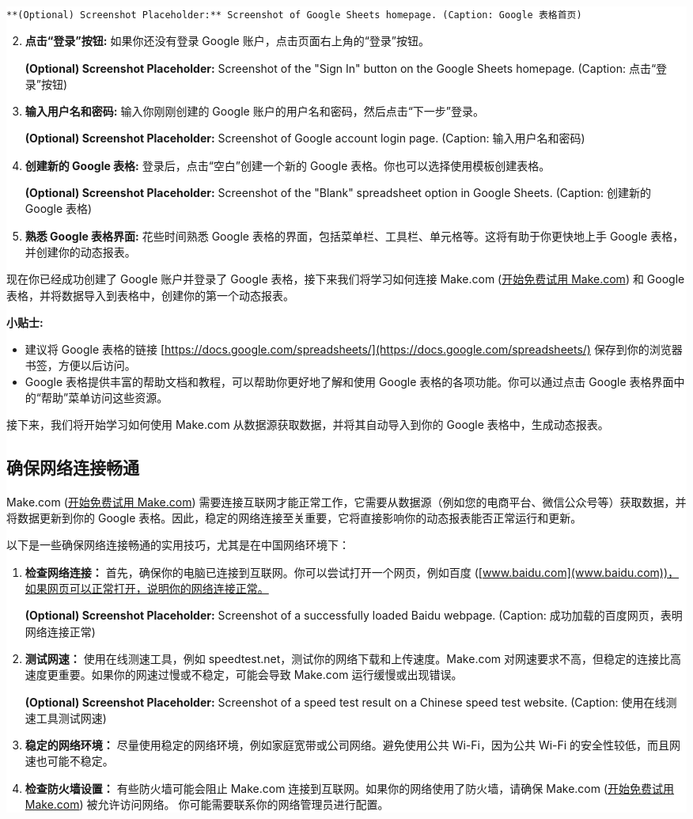     **(Optional) Screenshot Placeholder:** Screenshot of Google Sheets homepage. (Caption: Google 表格首页)



2. **点击“登录”按钮:**  如果你还没有登录 Google 账户，点击页面右上角的“登录”按钮。

    **(Optional) Screenshot Placeholder:** Screenshot of the "Sign In" button on the Google Sheets homepage. (Caption: 点击“登录”按钮)



3. **输入用户名和密码:**  输入你刚刚创建的 Google 账户的用户名和密码，然后点击“下一步”登录。

    **(Optional) Screenshot Placeholder:** Screenshot of Google account login page. (Caption: 输入用户名和密码)



4. **创建新的 Google 表格:**  登录后，点击“空白”创建一个新的 Google 表格。你也可以选择使用模板创建表格。

    **(Optional) Screenshot Placeholder:** Screenshot of the "Blank" spreadsheet option in Google Sheets. (Caption: 创建新的 Google 表格)



5. **熟悉 Google 表格界面:**  花些时间熟悉 Google 表格的界面，包括菜单栏、工具栏、单元格等。这将有助于你更快地上手 Google 表格，并创建你的动态报表。


现在你已经成功创建了 Google 账户并登录了 Google 表格，接下来我们将学习如何连接 Make.com (<a href="https://www.make.com/en/register?pc=yodome" rel="noindex nofollow">开始免费试用 Make.com</a>) 和 Google 表格，并将数据导入到表格中，创建你的第一个动态报表。


**小贴士:**

*  建议将 Google 表格的链接 [https://docs.google.com/spreadsheets/](https://docs.google.com/spreadsheets/) 保存到你的浏览器书签，方便以后访问。
*  Google 表格提供丰富的帮助文档和教程，可以帮助你更好地了解和使用 Google 表格的各项功能。你可以通过点击 Google 表格界面中的“帮助”菜单访问这些资源。

接下来，我们将开始学习如何使用 Make.com 从数据源获取数据，并将其自动导入到你的 Google 表格中，生成动态报表。

## 确保网络连接畅通

Make.com (<a href="https://www.make.com/en/register?pc=yodome" rel="noindex nofollow">开始免费试用 Make.com</a>) 需要连接互联网才能正常工作，它需要从数据源（例如您的电商平台、微信公众号等）获取数据，并将数据更新到你的 Google 表格。因此，稳定的网络连接至关重要，它将直接影响你的动态报表能否正常运行和更新。

以下是一些确保网络连接畅通的实用技巧，尤其是在中国网络环境下：

1. **检查网络连接：** 首先，确保你的电脑已连接到互联网。你可以尝试打开一个网页，例如百度 ([www.baidu.com](www.baidu.com))，如果网页可以正常打开，说明你的网络连接正常。

    **(Optional) Screenshot Placeholder:** Screenshot of a successfully loaded Baidu webpage. (Caption:  成功加载的百度网页，表明网络连接正常)

2. **测试网速：** 使用在线测速工具，例如 speedtest.net，测试你的网络下载和上传速度。Make.com 对网速要求不高，但稳定的连接比高速度更重要。如果你的网速过慢或不稳定，可能会导致 Make.com 运行缓慢或出现错误。

    **(Optional) Screenshot Placeholder:** Screenshot of a speed test result on a Chinese speed test website. (Caption:  使用在线测速工具测试网速)

3. **稳定的网络环境：**  尽量使用稳定的网络环境，例如家庭宽带或公司网络。避免使用公共 Wi-Fi，因为公共 Wi-Fi 的安全性较低，而且网速也可能不稳定。

4. **检查防火墙设置：**  有些防火墙可能会阻止 Make.com 连接到互联网。如果你的网络使用了防火墙，请确保 Make.com (<a href="https://www.make.com/en/register?pc=yodome" rel="noindex nofollow">开始免费试用 Make.com</a>)  被允许访问网络。 你可能需要联系你的网络管理员进行配置。

